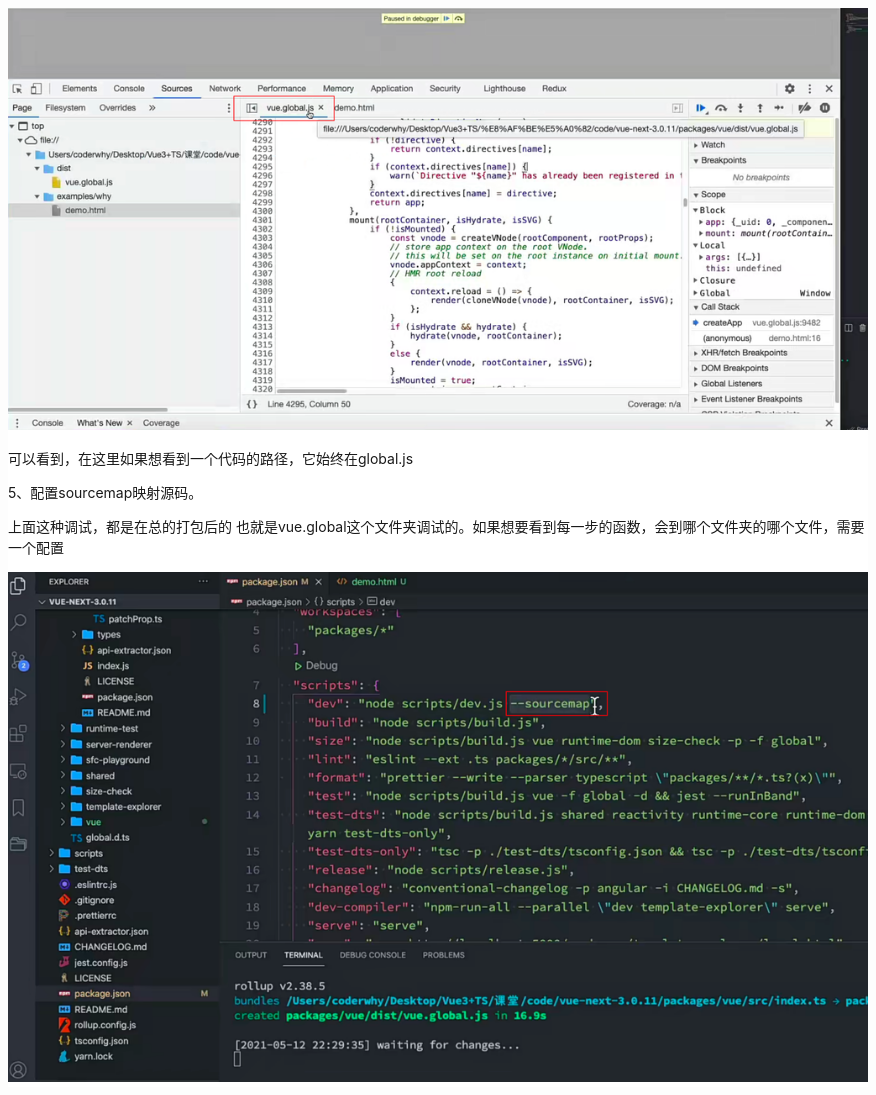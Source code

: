 ![image-20250717163424427](./1、邂逅Vue3.assets/image-20250717163424427.png)

可以看到，在这里如果想看到一个代码的路径，它始终在global.js



5、配置sourcemap映射源码。

上面这种调试，都是在总的打包后的  也就是vue.global这个文件夹调试的。如果想要看到每一步的函数，会到哪个文件夹的哪个文件，需要一个配置

![image-20250717163520598](./1、邂逅Vue3.assets/image-20250717163520598.png)
